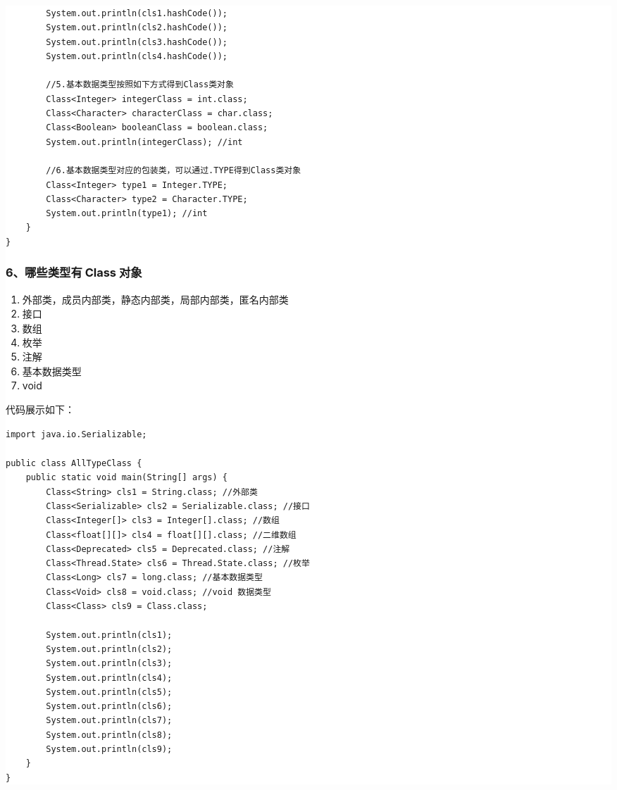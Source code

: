```
        System.out.println(cls1.hashCode());
        System.out.println(cls2.hashCode());
        System.out.println(cls3.hashCode());
        System.out.println(cls4.hashCode());

        //5.基本数据类型按照如下方式得到Class类对象
        Class<Integer> integerClass = int.class;
        Class<Character> characterClass = char.class;
        Class<Boolean> booleanClass = boolean.class;
        System.out.println(integerClass); //int

        //6.基本数据类型对应的包装类，可以通过.TYPE得到Class类对象
        Class<Integer> type1 = Integer.TYPE;
        Class<Character> type2 = Character.TYPE;
        System.out.println(type1); //int
    }
}

```

### 6、哪些类型有 Class 对象

1.  外部类，成员内部类，静态内部类，局部内部类，匿名内部类
2.  接口
3.  数组
4.  枚举
5.  注解
6.  基本数据类型
7.  void

代码展示如下：

```
import java.io.Serializable;

public class AllTypeClass {
    public static void main(String[] args) {
        Class<String> cls1 = String.class; //外部类
        Class<Serializable> cls2 = Serializable.class; //接口
        Class<Integer[]> cls3 = Integer[].class; //数组
        Class<float[][]> cls4 = float[][].class; //二维数组
        Class<Deprecated> cls5 = Deprecated.class; //注解
        Class<Thread.State> cls6 = Thread.State.class; //枚举
        Class<Long> cls7 = long.class; //基本数据类型
        Class<Void> cls8 = void.class; //void 数据类型
        Class<Class> cls9 = Class.class;

        System.out.println(cls1);
        System.out.println(cls2);
        System.out.println(cls3);
        System.out.println(cls4);
        System.out.println(cls5);
        System.out.println(cls6);
        System.out.println(cls7);
        System.out.println(cls8);
        System.out.println(cls9);
    }
}

```
